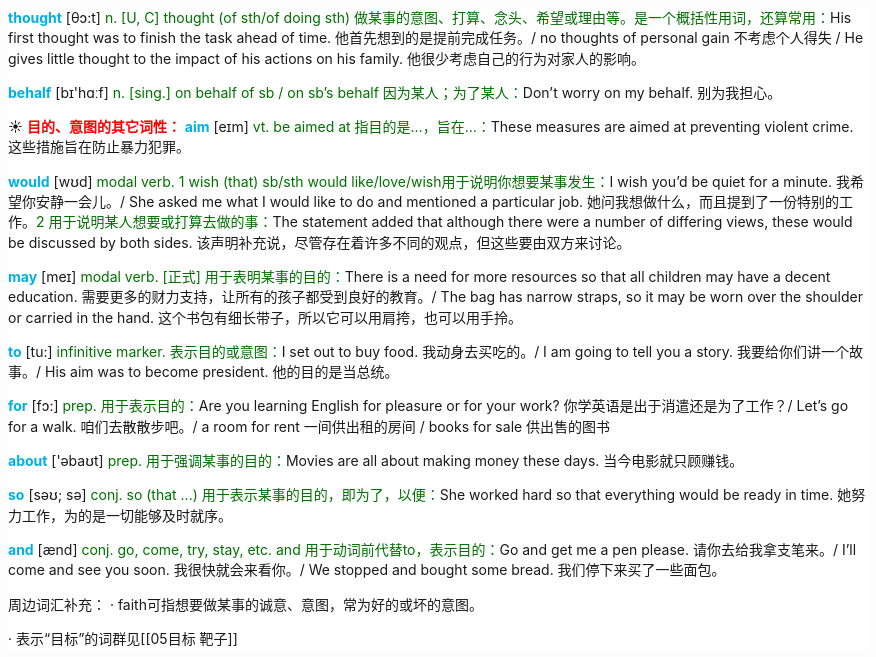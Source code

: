 <font color="sky blue">**thought**</font> [θɔ:t] 
<font color="rgb(227, 108, 9)">n. [U, C] thought (of sth/of doing sth) 做某事的意图、打算、念头、希望或理由等。是一个概括性用词，还算常用：</font>His first thought was to finish the task ahead of time. 他首先想到的是提前完成任务。/ no thoughts of personal gain 不考虑个人得失 / He gives little thought to the impact of his actions on his family. 他很少考虑自己的行为对家人的影响。

<font color="sky blue">**behalf**</font> [bɪ'hɑːf] 
<font color="rgb(227, 108, 9)">n. [sing.] on behalf of sb / on sb’s behalf 因为某人；为了某人：</font>Don’t worry on my behalf. 别为我担心。

☀ <font color="red">**目的、意图的其它词性：**</font>
<font color="sky blue">**aim**</font> [eɪm] 
<font color="rgb(227, 108, 9)">vt. be aimed at 指目的是…，旨在…：</font>These measures are aimed at preventing violent crime. 这些措施旨在防止暴力犯罪。

<font color="sky blue">**would**</font> [wʊd] 
<font color="rgb(227, 108, 9)">modal verb. 1 wish (that) sb/sth would like/love/wish用于说明你想要某事发生：</font>I wish you’d be quiet for a minute. 我希望你安静一会儿。/ She asked me what I would like to do and mentioned a particular job. 她问我想做什么，而且提到了一份特别的工作。<font color="rgb(227, 108, 9)">2 用于说明某人想要或打算去做的事：</font>The statement added that although there were a number of differing views, these would be discussed by both sides. 该声明补充说，尽管存在着许多不同的观点，但这些要由双方来讨论。

<font color="sky blue">**may**</font> [meɪ] 
<font color="rgb(227, 108, 9)">modal verb. [正式] 用于表明某事的目的：</font>There is a need for more resources so that all children may have a decent education. 需要更多的财力支持，让所有的孩子都受到良好的教育。/ The bag has narrow straps, so it may be worn over the shoulder or carried in the hand. 这个书包有细长带子，所以它可以用肩挎，也可以用手拎。

<font color="sky blue">**to**</font> [tu:] 
<font color="rgb(227, 108, 9)">infinitive marker. 表示目的或意图：</font>I set out to buy food. 我动身去买吃的。/ I am going to tell you a story. 我要给你们讲一个故事。/ His aim was to become president. 他的目的是当总统。

<font color="sky blue">**for**</font> [fɔ:] 
<font color="rgb(227, 108, 9)">prep. 用于表示目的：</font>Are you learning English for pleasure or for your work? 你学英语是出于消遣还是为了工作？/ Let’s go for a walk. 咱们去散散步吧。/ a room for rent 一间供出租的房间 / books for sale 供出售的图书

<font color="sky blue">**about**</font> ['əbaʊt] 
<font color="rgb(227, 108, 9)">prep. 用于强调某事的目的：</font>Movies are all about making money these days. 当今电影就只顾赚钱。

<font color="sky blue">**so**</font> [səʊ; sə] 
<font color="rgb(227, 108, 9)">conj. so (that ...) 用于表示某事的目的，即为了，以便：</font>She worked hard so that everything would be ready in time. 她努力工作，为的是一切能够及时就序。

<font color="sky blue">**and**</font> [ænd] 
<font color="rgb(227, 108, 9)">conj. go, come, try, stay, etc. and 用于动词前代替to，表示目的：</font>Go and get me a pen please. 请你去给我拿支笔来。/ I’ll come and see you soon. 我很快就会来看你。/ We stopped and bought some bread. 我们停下来买了一些面包。

周边词汇补充：
· faith可指想要做某事的诚意、意图，常为好的或坏的意图。

· 表示“目标”的词群见[[05目标 靶子]]
